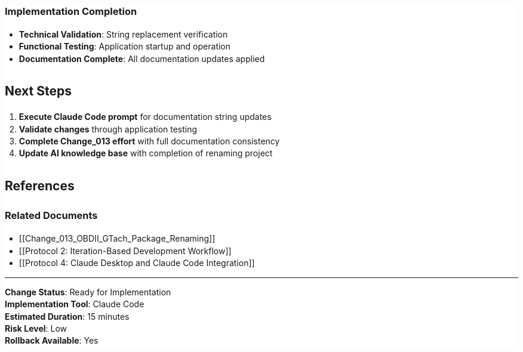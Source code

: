 ### Implementation Completion
- **Technical Validation**: String replacement verification
- **Functional Testing**: Application startup and operation
- **Documentation Complete**: All documentation updates applied

## Next Steps

1. **Execute Claude Code prompt** for documentation string updates
2. **Validate changes** through application testing
3. **Complete Change_013 effort** with full documentation consistency
4. **Update AI knowledge base** with completion of renaming project

## References

### Related Documents
- [[Change_013_OBDII_GTach_Package_Renaming]]
- [[Protocol 2: Iteration-Based Development Workflow]]
- [[Protocol 4: Claude Desktop and Claude Code Integration]]

---

**Change Status**: Ready for Implementation  
**Implementation Tool**: Claude Code  
**Estimated Duration**: 15 minutes  
**Risk Level**: Low  
**Rollback Available**: Yes